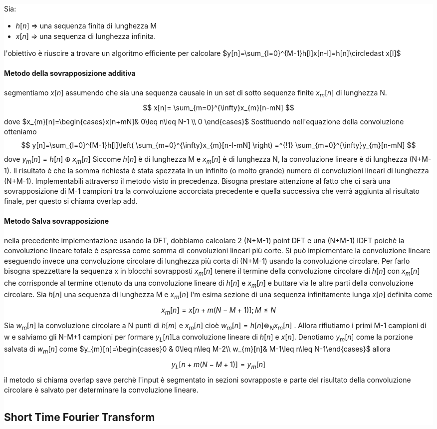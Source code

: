 Sia: 
- $h[n]$ => una sequenza finita di lunghezza M 
- $x[n]$ => una sequenza di lunghezza infinita. 

l'obiettivo è riuscire a trovare un algoritmo efficiente per calcolare $y[n]=\sum_{l=0}^{M-1}h[l]x[n-l]=h[n]\circledast x[l]$

#### Metodo della sovrapposizione additiva 
segmentiamo $x[n]$ assumendo che sia una sequenza causale in un set di sotto sequenze finite $x_{m}[n]$ di lunghezza N.
$$
x[n]= \sum_{m=0}^{\infty}x_{m}[n-mN]
$$
dove $x_{m}[n]=\begin{cases}x[n+mN]& 0\leq n\leq N-1 \\ 0 \end{cases}$
Sostituendo nell'equazione della convoluzione otteniamo 
$$
y[n]=\sum_{l=0}^{M-1}h[l]\left( \sum_{m=0}^{\infty}x_{m}[n-l-mN] \right) =^{!1} \sum_{m=0}^{\infty}y_{m}[n-mN]
$$
dove $y_{m}[n]=h[n]\circledast x_{m}[n]$
 Siccome $h[n]$ è di lunghezza M e $x_{m}[n]$ è di lunghezza N, la convoluzione lineare è di lunghezza (N+M-1). Il risultato è che la somma richiesta è stata spezzata in un infinito (o molto grande) numero di convoluzioni lineari di lunghezza (N+M-1). Implementabili attraverso il metodo visto in precedenza. Bisogna prestare attenzione al fatto che ci sarà una sovrapposizione di M-1 campioni tra la convoluzione accorciata precedente e quella successiva che verrà aggiunta al risultato finale, per questo si chiama overlap add. 

#### Metodo Salva sovrapposizione 
nella precedente implementazione usando la DFT, dobbiamo calcolare 2 (N+M-1) point DFT e una (N+M-1) IDFT poichè la convoluzione lineare totale è espressa come somma di convoluzioni lineari più corte. Si può implementare la convoluzione lineare eseguendo invece una convoluzione circolare di lunghezza più corta di (N+M-1) usando la convoluzione circolare. Per farlo bisogna spezzettare la sequenza x in blocchi sovrapposti $x_{m}[n]$ tenere il termine della convoluzione circolare di $h[n]$ con $x_{m}[n]$ che corrisponde al termine ottenuto da una convoluzione lineare di $h[n]$ e $x_{m}[n]$ e buttare via le altre parti della convoluzione circolare. 
Sia $h[n]$ una sequenza di lunghezza M e $x_{m}[n]$ l'm esima sezione di una sequenza infinitamente lunga $x[n]$ definita come 
$$
x_{m}[n]=x[n+m(N-M+1)]; M\leq N
$$
Sia $w_{m}[n]$ la convoluzione circolare a N punti di $h[m]$ e $x_{m}[n]$ cioè $w_{m}[n]=h[n]\circledast_{N}x_{m}[n]$ . Allora rifiutiamo i primi M-1 campioni di w e salviamo gli N-M+1 campioni per formare $y_{L}[n]$La convoluzione lineare di $h[n]$ e $x[n]$. Denotiamo $y_{m}[n]$ come la porzione salvata di $w_{m}[n]$ come $y_{m}[n]=\begin{cases}0 & 0\leq n\leq M-2\\ w_{m}[n]& M-1\leq n\leq N-1\end{cases}$ allora 
$$
y_{L}[n+m(N-M+1)]=y_{m}[n]
$$
il metodo si chiama overlap save perchè l'input è segmentato in sezioni sovrapposte e parte del risultato della convoluzione circolare è salvato per determinare la convoluzione lineare. 

## Short Time Fourier Transform 
